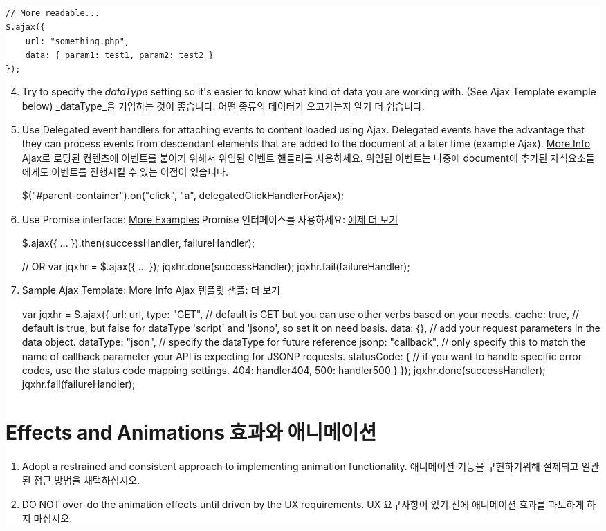     // More readable...
    $.ajax({
        url: "something.php",
        data: { param1: test1, param2: test2 }
    });

4. Try to specify the _dataType_ setting so it's easier to know what kind of data you are working with. (See Ajax Template example below) _dataType_을 기입하는 것이 좋습니다. 어떤 종류의 데이터가 오고가는지 알기 더 쉽습니다.

5. Use Delegated event handlers for attaching events to content loaded using Ajax. Delegated events have the advantage that they can process events from
descendant elements that are added to the document at a later time (example Ajax). [More Info ](http://api.jquery.com/on/#direct-and-delegated-events) Ajax로 로딩된 컨텐츠에 이벤트를 붙이기 위해서 위임된 이벤트 핸들러를 사용하세요. 위임된 이벤트는 나중에 document에 추가된 자식요소들에게도 이벤트를 진행시킬 수 있는 이점이 있습니다.

    $("#parent-container").on("click", "a", delegatedClickHandlerForAjax);

6. Use Promise interface: [More Examples](http://www.htmlgoodies.com/beyond/javascript/making-promises-with-jquery-deferred.html) Promise 인터페이스를 사용하세요: [예제 더 보기](http://www.htmlgoodies.com/beyond/javascript/making-promises-with-jquery-deferred.html)

    $.ajax({ ... }).then(successHandler, failureHandler);

    // OR
    var jqxhr = $.ajax({ ... });
    jqxhr.done(successHandler);
    jqxhr.fail(failureHandler);

7. Sample Ajax Template: [More Info ](https://api.jquery.com/jQuery.ajax/) Ajax 템플릿 샘플: [더 보기](https://api.jquery.com/jQuery.ajax/) 

    var jqxhr = $.ajax({
        url: url,
        type: "GET", // default is GET but you can use other verbs based on your needs.
        cache: true, // default is true, but false for dataType 'script' and 'jsonp', so set it on need basis.
        data: {}, // add your request parameters in the data object.
        dataType: "json", // specify the dataType for future reference
        jsonp: "callback", // only specify this to match the name of callback parameter your API is expecting for JSONP requests.
        statusCode: { // if you want to handle specific error codes, use the status code mapping settings.
            404: handler404,
            500: handler500
        }
    });
    jqxhr.done(successHandler);
    jqxhr.fail(failureHandler);


# Effects and Animations 효과와 애니메이션

1. Adopt a restrained and consistent approach to implementing animation functionality. 애니메이션 기능을 구현하기위해 절제되고 일관된 접근 방법을 채택하십시오.

2. DO NOT over-do the animation effects until driven by the UX requirements. UX 요구사항이 있기 전에 애니메이션 효과를 과도하게 하지 마십시오.
